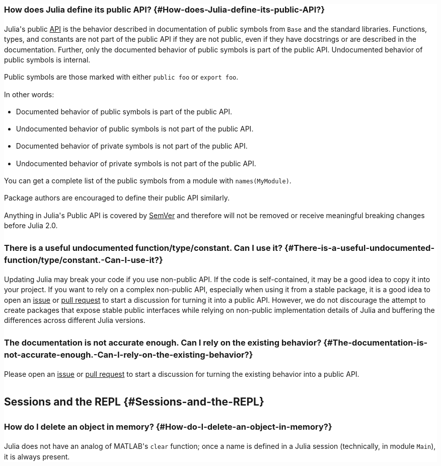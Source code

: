 ### How does Julia define its public API? {#How-does-Julia-define-its-public-API?}

Julia&#39;s public [API](https://en.wikipedia.org/wiki/API) is the behavior described in documentation of public symbols from `Base` and the standard libraries. Functions, types, and constants are not part of the public API if they are not public, even if they have docstrings or are described in the documentation. Further, only the documented behavior of public symbols is part of the public API. Undocumented behavior of public symbols is internal.

Public symbols are those marked with either `public foo` or `export foo`.

In other words:
- Documented behavior of public symbols is part of the public API.
  
- Undocumented behavior of public symbols is not part of the public API.
  
- Documented behavior of private symbols is not part of the public API.
  
- Undocumented behavior of private symbols is not part of the public API.
  

You can get a complete list of the public symbols from a module with `names(MyModule)`.

Package authors are encouraged to define their public API similarly.

Anything in Julia&#39;s Public API is covered by [SemVer](https://semver.org/) and therefore will not be removed or receive meaningful breaking changes before Julia 2.0.

### There is a useful undocumented function/type/constant. Can I use it? {#There-is-a-useful-undocumented-function/type/constant.-Can-I-use-it?}

Updating Julia may break your code if you use non-public API.  If the code is self-contained, it may be a good idea to copy it into your project.  If you want to rely on a complex non-public API, especially when using it from a stable package, it is a good idea to open an [issue](https://github.com/JuliaLang/julia/issues) or [pull request](https://github.com/JuliaLang/julia/pulls) to start a discussion for turning it into a public API.  However, we do not discourage the attempt to create packages that expose stable public interfaces while relying on non-public implementation details of Julia and buffering the differences across different Julia versions.

### The documentation is not accurate enough. Can I rely on the existing behavior? {#The-documentation-is-not-accurate-enough.-Can-I-rely-on-the-existing-behavior?}

Please open an [issue](https://github.com/JuliaLang/julia/issues) or [pull request](https://github.com/JuliaLang/julia/pulls) to start a discussion for turning the existing behavior into a public API.

## Sessions and the REPL {#Sessions-and-the-REPL}

### How do I delete an object in memory? {#How-do-I-delete-an-object-in-memory?}

Julia does not have an analog of MATLAB&#39;s `clear` function; once a name is defined in a Julia session (technically, in module `Main`), it is always present.
